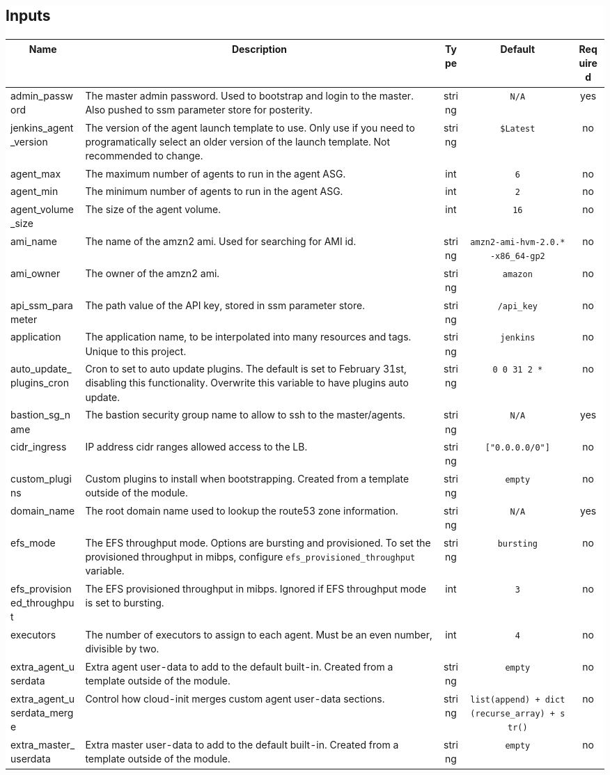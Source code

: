 ## Inputs

| Name                        | Description                                                                                                                                                                |  Type  |                   Default                    | Required |
| --------------------------- | -------------------------------------------------------------------------------------------------------------------------------------------------------------------------- | :----: | :------------------------------------------: | :------: |
| admin_password              | The master admin password. Used to bootstrap and login to the master. Also pushed to ssm parameter store for posterity.                                                    | string |                    `N/A`                     |   yes    |
| jenkins_agent_version            | The version of the agent launch template to use. Only use if you need to programatically select an older version of the launch template. Not recommended to change.        | string |                  `$Latest`                   |    no    |
| agent_max                   | The maximum number of agents to run in the agent ASG.                                                                                                                      |  int   |                     `6`                      |    no    |
| agent_min                   | The minimum number of agents to run in the agent ASG.                                                                                                                      |  int   |                     `2`                      |    no    |
| agent_volume_size           | The size of the agent volume.                                                                                                                                              |  int   |                     `16`                     |    no    |
| ami_name                    | The name of the amzn2 ami. Used for searching for AMI id.                                                                                                                  | string |       `amzn2-ami-hvm-2.0.*-x86_64-gp2`       |    no    |
| ami_owner                   | The owner of the amzn2 ami.                                                                                                                                                | string |                   `amazon`                   |    no    |
| api_ssm_parameter           | The path value of the API key, stored in ssm parameter store.                                                                                                              | string |                  `/api_key`                  |    no    |
| application                 | The application name, to be interpolated into many resources and tags. Unique to this project.                                                                             | string |                  `jenkins`                   |    no    |
| auto_update_plugins_cron    | Cron to set to auto update plugins. The default is set to February 31st, disabling this functionality. Overwrite this variable to have plugins auto update.                | string |                 `0 0 31 2 *`                 |    no    |
| bastion_sg_name             | The bastion security group name to allow to ssh to the master/agents.                                                                                                      | string |                    `N/A`                     |   yes    |
| cidr_ingress                | IP address cidr ranges allowed access to the LB.                                                                                                                           | string |               `["0.0.0.0/0"]`                |    no    |
| custom_plugins              | Custom plugins to install when bootstrapping. Created from a template outside of the module.                                                                               | string |                   `empty`                    |    no    |
| domain_name                 | The root domain name used to lookup the route53 zone information.                                                                                                          | string |                    `N/A`                     |   yes    |
| efs_mode                    | The EFS throughput mode. Options are bursting and provisioned. To set the provisioned throughput in mibps, configure `efs_provisioned_throughput` variable.                | string |                  `bursting`                  |    no    |
| efs_provisioned_throughput  | The EFS provisioned throughput in mibps. Ignored if EFS throughput mode is set to bursting.                                                                                |  int   |                     `3`                      |    no    |
| executors                   | The number of executors to assign to each agent. Must be an even number, divisible by two.                                                                                 |  int   |                     `4`                      |    no    |
| extra_agent_userdata        | Extra agent user-data to add to the default built-in. Created from a template outside of the module.                                                                       | string |                   `empty`                    |    no    |
| extra_agent_userdata_merge  | Control how cloud-init merges custom agent user-data sections.                                                                                                             | string | `list(append) + dict(recurse_array) + str()` |    no    |
| extra_master_userdata       | Extra master user-data to add to the default built-in. Created from a template outside of the module.                                                                      | string |                   `empty`                    |    no    |